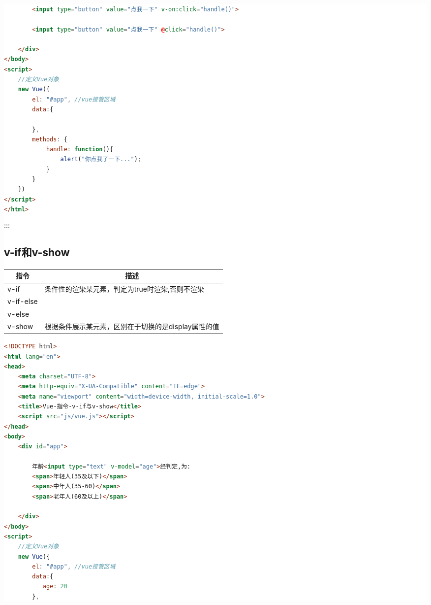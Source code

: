 ```html
        <input type="button" value="点我一下" v-on:click="handle()">

        <input type="button" value="点我一下" @click="handle()">

    </div>
</body>
<script>
    //定义Vue对象
    new Vue({
        el: "#app", //vue接管区域
        data:{
           
        },
        methods: {
            handle: function(){
                alert("你点我了一下...");
            }
        }
    })
</script>
</html>
```

:::

## v-if和v-show

| 指令      | 描述                                                |
| --------- | --------------------------------------------------- |
| v-if      | 条件性的渲染某元素，判定为true时渲染,否则不渲染     |
| v-if-else |                                                     |
| v-else    |                                                     |
| v-show    | 根据条件展示某元素，区别在于切换的是display属性的值 |

```html
<!DOCTYPE html>
<html lang="en">
<head>
    <meta charset="UTF-8">
    <meta http-equiv="X-UA-Compatible" content="IE=edge">
    <meta name="viewport" content="width=device-width, initial-scale=1.0">
    <title>Vue-指令-v-if与v-show</title>
    <script src="js/vue.js"></script>
</head>
<body>
    <div id="app">
        
        年龄<input type="text" v-model="age">经判定,为:
        <span>年轻人(35及以下)</span>
        <span>中年人(35-60)</span>
        <span>老年人(60及以上)</span>

    </div>
</body>
<script>
    //定义Vue对象
    new Vue({
        el: "#app", //vue接管区域
        data:{
           age: 20
        },
```